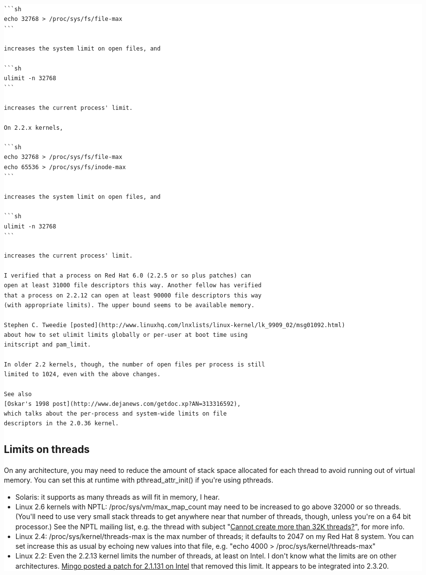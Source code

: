     ```sh
    echo 32768 > /proc/sys/fs/file-max
    ```

    increases the system limit on open files, and

    ```sh
    ulimit -n 32768
    ```

    increases the current process' limit.

    On 2.2.x kernels,

    ```sh
    echo 32768 > /proc/sys/fs/file-max
    echo 65536 > /proc/sys/fs/inode-max
    ```

    increases the system limit on open files, and

    ```sh
    ulimit -n 32768
    ```

    increases the current process' limit.

    I verified that a process on Red Hat 6.0 (2.2.5 or so plus patches) can
    open at least 31000 file descriptors this way. Another fellow has verified
    that a process on 2.2.12 can open at least 90000 file descriptors this way
    (with appropriate limits). The upper bound seems to be available memory.

    Stephen C. Tweedie [posted](http://www.linuxhq.com/lnxlists/linux-kernel/lk_9909_02/msg01092.html)
    about how to set ulimit limits globally or per-user at boot time using
    initscript and pam_limit.

    In older 2.2 kernels, though, the number of open files per process is still
    limited to 1024, even with the above changes.

    See also
    [Oskar's 1998 post](http://www.dejanews.com/getdoc.xp?AN=313316592),
    which talks about the per-process and system-wide limits on file
    descriptors in the 2.0.36 kernel.

## Limits on threads

On any architecture, you may need to reduce the amount of stack space allocated
for each thread to avoid running out of virtual memory. You can set this at
runtime with pthread_attr_init() if you're using pthreads.

- Solaris: it supports as many threads as will fit in memory, I hear.
- Linux 2.6 kernels with NPTL: /proc/sys/vm/max_map_count may need to be
  increased to go above 32000 or so threads. (You'll need to use very small
  stack threads to get anywhere near that number of threads, though, unless
  you're on a 64 bit processor.) See the NPTL mailing list, e.g. the thread
  with subject "[Cannot create more than 32K threads?](https://listman.redhat.com/archives/phil-list/2003-August/msg00005.html)",
  for more info.
- Linux 2.4: /proc/sys/kernel/threads-max is the max number of threads; it
  defaults to 2047 on my Red Hat 8 system. You can set increase this as usual
  by echoing new values into that file, e.g. "echo 4000 >
  /proc/sys/kernel/threads-max"
- Linux 2.2: Even the 2.2.13 kernel limits the number of threads, at least on
  Intel. I don't know what the limits are on other architectures.
  [Mingo posted a patch for 2.1.131 on Intel](http://www.linuxhq.com/lnxlists/linux-kernel/lk_9812_02/msg00048.html)
  that removed this limit. It appears to be integrated into 2.3.20.
  